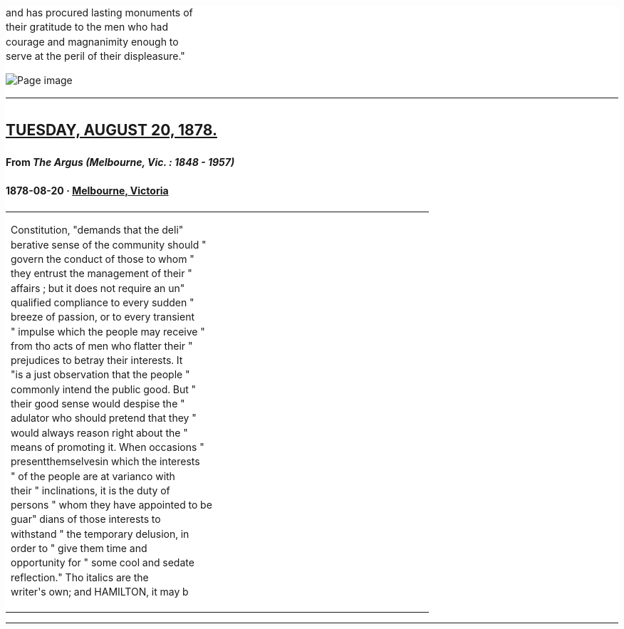and has procured lasting monuments of  
their gratitude to the men who had  
courage and magnanimity enough to  
serve at the peril of their displeasure.&quot;
</td><td style="width: 50%; max-height: 75%; margin: auto; display: block;">
<img alt="Page image" src="https://tile.loc.gov/image-services/iiif/service:ndnp:vi:batch_vi_lure_ver01:data:sn84024718:00280762337:1877100201:0143/pct:29.10246227164416,11.631032376298107,10.806195393169181,19.221136224801466/!600,600/0/default.jpg"/>
</td>
</tr></table>

---

## [TUESDAY, AUGUST 20, 1878.](http://trove.nla.gov.au/ndp/del/article/5945006)

#### From _The Argus (Melbourne, Vic. : 1848 - 1957)_

#### 1878-08-20 &middot; [Melbourne, Victoria](http://dbpedia.org/resource/Melbourne)

<table style="width: 100%;"><tr><td style="width: 50%">

  
Constitution, &quot;demands that the deli&quot;  
berative sense of the community should &quot;  
govern the conduct of those to whom &quot;  
they entrust the management of their &quot;  
affairs ; but it does not require an un&quot;  
qualified compliance to every sudden &quot;  
breeze of passion, or to every transient  
&quot; impulse which the people may receive &quot;  
from tho acts of men who flatter their &quot;  
prejudices to betray their interests. It  
&quot;is a just observation that the people &quot;  
commonly intend the public good. But &quot;  
their good sense would despise the &quot;  
adulator who should pretend that they &quot;  
would always reason right about the &quot;  
means of promoting it. When occasions &quot;  
presentthemselvesin which the interests  
&quot; of the people are at varianco with  
their &quot; inclinations, it is the duty of  
persons &quot; whom they have appointed to be  
guar&quot; dians of those interests to  
withstand &quot; the temporary delusion, in  
order to &quot; give them time and  
opportunity for &quot; some cool and sedate  
reflection.&quot; Tho italics are the  
writer&#x27;s own; and HAMILTON, it may b
</td></tr></table>

---
